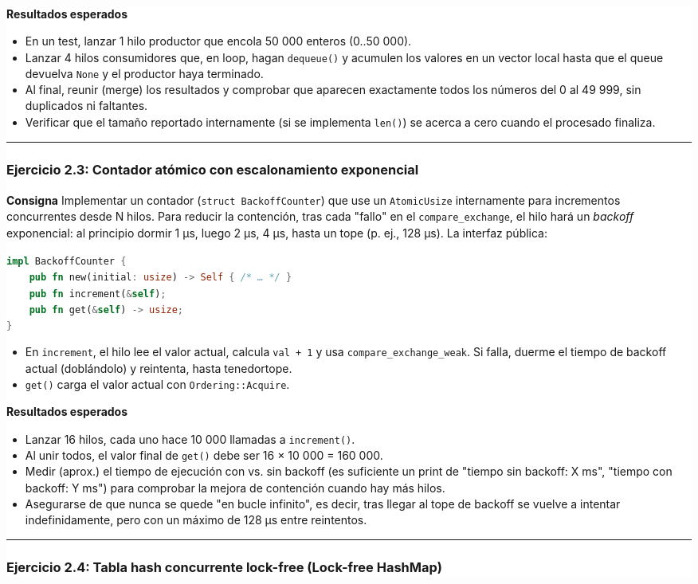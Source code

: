 **Resultados esperados**

* En un test, lanzar 1 hilo productor que encola 50 000 enteros (0..50 000).
* Lanzar 4 hilos consumidores que, en loop, hagan `dequeue()` y acumulen los valores en un vector local hasta que el
  queue devuelva `None` y el productor haya terminado.
* Al final, reunir (merge) los resultados y comprobar que aparecen exactamente todos los números del 0 al 49 999, sin
  duplicados ni faltantes.
* Verificar que el tamaño reportado internamente (si se implementa `len()`) se acerca a cero cuando el procesado
  finaliza.

---

### Ejercicio 2.3: Contador atómico con escalonamiento exponencial

**Consigna**
Implementar un contador (`struct BackoffCounter`) que use un `AtomicUsize` internamente para incrementos concurrentes
desde N hilos. Para reducir la contención, tras cada "fallo" en el `compare_exchange`, el hilo hará un *backoff*
exponencial: al principio dormir 1 µs, luego 2 µs, 4 µs, hasta un tope (p. ej., 128 µs). La interfaz pública:

```rust
impl BackoffCounter {
    pub fn new(initial: usize) -> Self { /* … */ }
    pub fn increment(&self);
    pub fn get(&self) -> usize;
}
```

* En `increment`, el hilo lee el valor actual, calcula `val + 1` y usa `compare_exchange_weak`. Si falla, duerme el
  tiempo de backoff actual (doblándolo) y reintenta, hasta tenedortope.
* `get()` carga el valor actual con `Ordering::Acquire`.

**Resultados esperados**

* Lanzar 16 hilos, cada uno hace 10 000 llamadas a `increment()`.
* Al unir todos, el valor final de `get()` debe ser 16 × 10 000 = 160 000.
* Medir (aprox.) el tiempo de ejecución con vs. sin backoff (es suficiente un print de "tiempo sin backoff: X ms",
  "tiempo con backoff: Y ms") para comprobar la mejora de contención cuando hay más hilos.
* Asegurarse de que nunca se quede "en bucle infinito", es decir, tras llegar al tope de backoff se vuelve a intentar
  indefinidamente, pero con un máximo de 128 µs entre reintentos.

---

### Ejercicio 2.4: Tabla hash concurrente lock-free (Lock-free HashMap)

